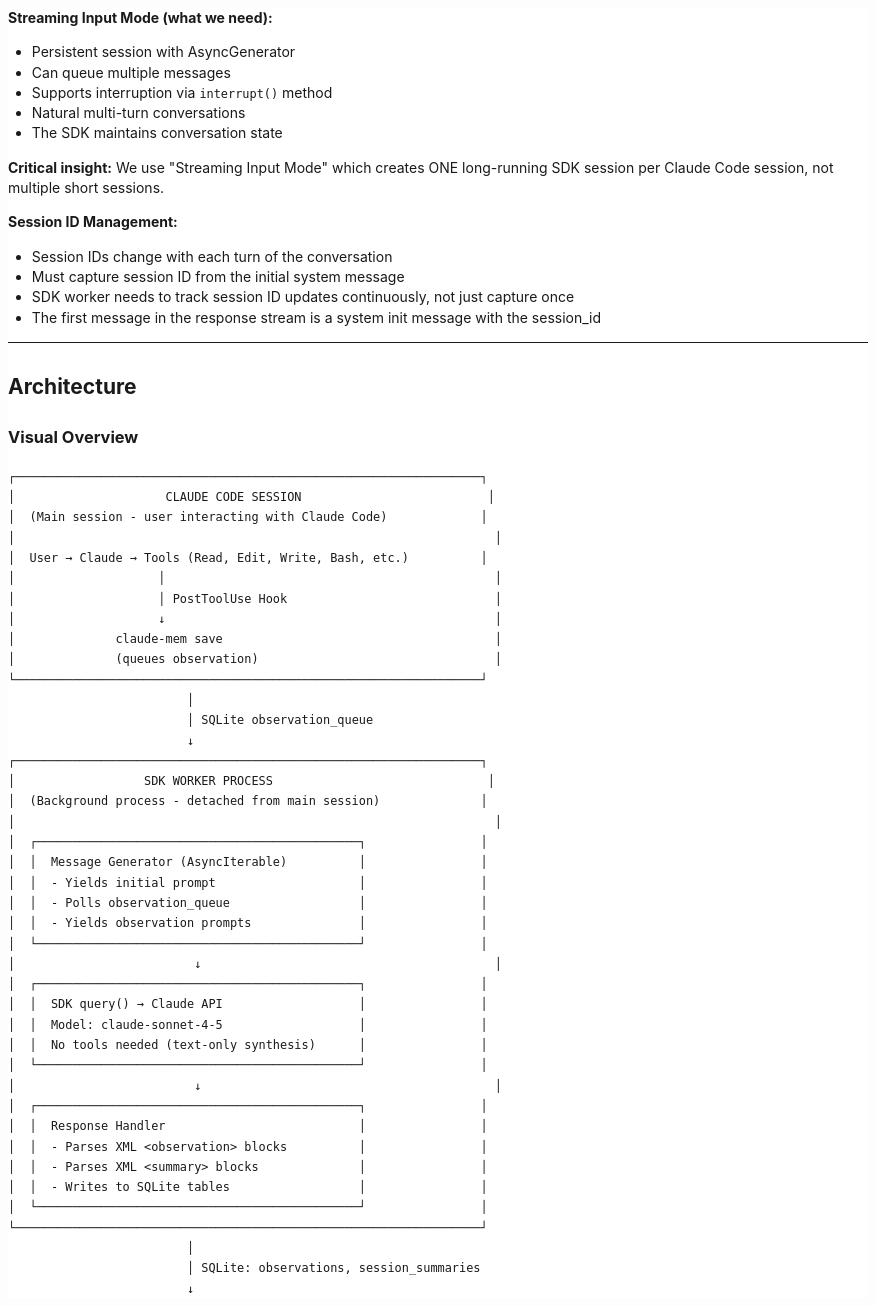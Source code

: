 **Streaming Input Mode (what we need):**
- Persistent session with AsyncGenerator
- Can queue multiple messages
- Supports interruption via `interrupt()` method
- Natural multi-turn conversations
- The SDK maintains conversation state

**Critical insight:** We use "Streaming Input Mode" which creates ONE long-running SDK session per Claude Code session, not multiple short sessions.

**Session ID Management:**
- Session IDs change with each turn of the conversation
- Must capture session ID from the initial system message
- SDK worker needs to track session ID updates continuously, not just capture once
- The first message in the response stream is a system init message with the session_id

---

## Architecture

### Visual Overview

```
┌─────────────────────────────────────────────────────────────────┐
│                     CLAUDE CODE SESSION                          │
│  (Main session - user interacting with Claude Code)             │
│                                                                   │
│  User → Claude → Tools (Read, Edit, Write, Bash, etc.)          │
│                    │                                              │
│                    │ PostToolUse Hook                             │
│                    ↓                                              │
│              claude-mem save                                      │
│              (queues observation)                                 │
└─────────────────────────────────────────────────────────────────┘
                         │
                         │ SQLite observation_queue
                         ↓
┌─────────────────────────────────────────────────────────────────┐
│                  SDK WORKER PROCESS                              │
│  (Background process - detached from main session)              │
│                                                                   │
│  ┌─────────────────────────────────────────────┐                │
│  │  Message Generator (AsyncIterable)          │                │
│  │  - Yields initial prompt                    │                │
│  │  - Polls observation_queue                  │                │
│  │  - Yields observation prompts               │                │
│  └─────────────────────────────────────────────┘                │
│                         ↓                                         │
│  ┌─────────────────────────────────────────────┐                │
│  │  SDK query() → Claude API                   │                │
│  │  Model: claude-sonnet-4-5                   │                │
│  │  No tools needed (text-only synthesis)      │                │
│  └─────────────────────────────────────────────┘                │
│                         ↓                                         │
│  ┌─────────────────────────────────────────────┐                │
│  │  Response Handler                           │                │
│  │  - Parses XML <observation> blocks          │                │
│  │  - Parses XML <summary> blocks              │                │
│  │  - Writes to SQLite tables                  │                │
│  └─────────────────────────────────────────────┘                │
└─────────────────────────────────────────────────────────────────┘
                         │
                         │ SQLite: observations, session_summaries
                         ↓
```